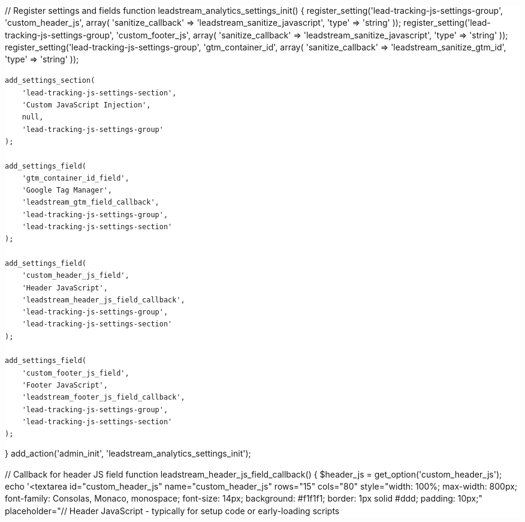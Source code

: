 // Register settings and fields
function leadstream_analytics_settings_init() {
    register_setting('lead-tracking-js-settings-group', 'custom_header_js', array(
        'sanitize_callback' => 'leadstream_sanitize_javascript',
        'type' => 'string'
    ));
    register_setting('lead-tracking-js-settings-group', 'custom_footer_js', array(
        'sanitize_callback' => 'leadstream_sanitize_javascript',
        'type' => 'string'
    ));
    register_setting('lead-tracking-js-settings-group', 'gtm_container_id', array(
        'sanitize_callback' => 'leadstream_sanitize_gtm_id',
        'type' => 'string'
    ));
    
    add_settings_section(
        'lead-tracking-js-settings-section',
        'Custom JavaScript Injection',
        null,
        'lead-tracking-js-settings-group'
    );
    
    add_settings_field(
        'gtm_container_id_field',
        'Google Tag Manager',
        'leadstream_gtm_field_callback',
        'lead-tracking-js-settings-group',
        'lead-tracking-js-settings-section'
    );
    
    add_settings_field(
        'custom_header_js_field',
        'Header JavaScript',
        'leadstream_header_js_field_callback',
        'lead-tracking-js-settings-group',
        'lead-tracking-js-settings-section'
    );
    
    add_settings_field(
        'custom_footer_js_field',
        'Footer JavaScript',
        'leadstream_footer_js_field_callback',
        'lead-tracking-js-settings-group',
        'lead-tracking-js-settings-section'
    );
}
add_action('admin_init', 'leadstream_analytics_settings_init');

// Callback for header JS field
function leadstream_header_js_field_callback() {
    $header_js = get_option('custom_header_js');
    echo '<textarea id="custom_header_js" name="custom_header_js" rows="15" cols="80" style="width: 100%; max-width: 800px; font-family: Consolas, Monaco, monospace; font-size: 14px; background: #f1f1f1; border: 1px solid #ddd; padding: 10px;" placeholder="// Header JavaScript - typically for setup code or early-loading scripts

